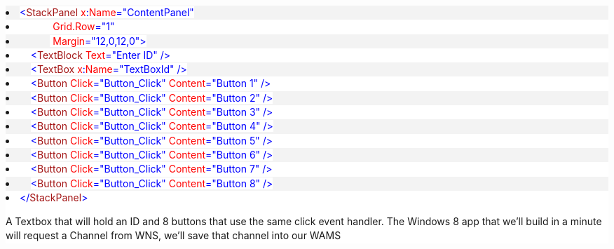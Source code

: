 <li style="background: #f3f3f3"><span style="background:#ffffff;color:#0000ff">&lt;</span><span style="background:#ffffff;color:#a31515">StackPanel</span><span style="background:#ffffff;color:#ff0000"> x</span><span style="background:#ffffff;color:#0000ff">:</span><span style="background:#ffffff;color:#ff0000">Name</span><span style="background:#ffffff;color:#0000ff">=&quot;ContentPanel&quot;</span></li> <li>           <span style="background:#ffffff;color:#000000"></span><span style="background:#ffffff;color:#ff0000"> Grid.Row</span><span style="background:#ffffff;color:#0000ff">=&quot;1&quot;</span></li> <li style="background: #f3f3f3">           <span style="background:#ffffff;color:#000000"></span><span style="background:#ffffff;color:#ff0000"> Margin</span><span style="background:#ffffff;color:#0000ff">=&quot;12,0,12,0&quot;&gt;</span></li> <li>    <span style="background:#ffffff;color:#000000"></span><span style="background:#ffffff;color:#0000ff">&lt;</span><span style="background:#ffffff;color:#a31515">TextBlock</span><span style="background:#ffffff;color:#ff0000"> Text</span><span style="background:#ffffff;color:#0000ff">=&quot;Enter ID&quot; /&gt;</span></li> <li style="background: #f3f3f3">    <span style="background:#ffffff;color:#000000"></span><span style="background:#ffffff;color:#0000ff">&lt;</span><span style="background:#ffffff;color:#a31515">TextBox</span><span style="background:#ffffff;color:#ff0000"> x</span><span style="background:#ffffff;color:#0000ff">:</span><span style="background:#ffffff;color:#ff0000">Name</span><span style="background:#ffffff;color:#0000ff">=&quot;TextBoxId&quot; /&gt;</span></li> <li>    <span style="background:#ffffff;color:#000000"></span><span style="background:#ffffff;color:#0000ff">&lt;</span><span style="background:#ffffff;color:#a31515">Button</span><span style="background:#ffffff;color:#ff0000"> Click</span><span style="background:#ffffff;color:#0000ff">=&quot;Button_Click&quot;</span><span style="background:#ffffff;color:#ff0000"> Content</span><span style="background:#ffffff;color:#0000ff">=&quot;Button 1&quot; /&gt;</span></li> <li style="background: #f3f3f3">    <span style="background:#ffffff;color:#000000"></span><span style="background:#ffffff;color:#0000ff">&lt;</span><span style="background:#ffffff;color:#a31515">Button</span><span style="background:#ffffff;color:#ff0000"> Click</span><span style="background:#ffffff;color:#0000ff">=&quot;Button_Click&quot;</span><span style="background:#ffffff;color:#ff0000"> Content</span><span style="background:#ffffff;color:#0000ff">=&quot;Button 2&quot; /&gt;</span></li> <li>    <span style="background:#ffffff;color:#000000"></span><span style="background:#ffffff;color:#0000ff">&lt;</span><span style="background:#ffffff;color:#a31515">Button</span><span style="background:#ffffff;color:#ff0000"> Click</span><span style="background:#ffffff;color:#0000ff">=&quot;Button_Click&quot;</span><span style="background:#ffffff;color:#ff0000"> Content</span><span style="background:#ffffff;color:#0000ff">=&quot;Button 3&quot; /&gt;</span></li> <li style="background: #f3f3f3">    <span style="background:#ffffff;color:#000000"></span><span style="background:#ffffff;color:#0000ff">&lt;</span><span style="background:#ffffff;color:#a31515">Button</span><span style="background:#ffffff;color:#ff0000"> Click</span><span style="background:#ffffff;color:#0000ff">=&quot;Button_Click&quot;</span><span style="background:#ffffff;color:#ff0000"> Content</span><span style="background:#ffffff;color:#0000ff">=&quot;Button 4&quot; /&gt;</span></li> <li>    <span style="background:#ffffff;color:#000000"></span><span style="background:#ffffff;color:#0000ff">&lt;</span><span style="background:#ffffff;color:#a31515">Button</span><span style="background:#ffffff;color:#ff0000"> Click</span><span style="background:#ffffff;color:#0000ff">=&quot;Button_Click&quot;</span><span style="background:#ffffff;color:#ff0000"> Content</span><span style="background:#ffffff;color:#0000ff">=&quot;Button 5&quot; /&gt;</span></li> <li style="background: #f3f3f3">    <span style="background:#ffffff;color:#000000"></span><span style="background:#ffffff;color:#0000ff">&lt;</span><span style="background:#ffffff;color:#a31515">Button</span><span style="background:#ffffff;color:#ff0000"> Click</span><span style="background:#ffffff;color:#0000ff">=&quot;Button_Click&quot;</span><span style="background:#ffffff;color:#ff0000"> Content</span><span style="background:#ffffff;color:#0000ff">=&quot;Button 6&quot; /&gt;</span></li> <li>    <span style="background:#ffffff;color:#000000"></span><span style="background:#ffffff;color:#0000ff">&lt;</span><span style="background:#ffffff;color:#a31515">Button</span><span style="background:#ffffff;color:#ff0000"> Click</span><span style="background:#ffffff;color:#0000ff">=&quot;Button_Click&quot;</span><span style="background:#ffffff;color:#ff0000"> Content</span><span style="background:#ffffff;color:#0000ff">=&quot;Button 7&quot; /&gt;</span></li> <li style="background: #f3f3f3">    <span style="background:#ffffff;color:#000000"></span><span style="background:#ffffff;color:#0000ff">&lt;</span><span style="background:#ffffff;color:#a31515">Button</span><span style="background:#ffffff;color:#ff0000"> Click</span><span style="background:#ffffff;color:#0000ff">=&quot;Button_Click&quot;</span><span style="background:#ffffff;color:#ff0000"> Content</span><span style="background:#ffffff;color:#0000ff">=&quot;Button 8&quot; /&gt;</span></li> <li><span style="background:#ffffff;color:#0000ff">&lt;/</span><span style="background:#ffffff;color:#a31515">StackPanel</span><span style="background:#ffffff;color:#0000ff">&gt;</span></li> </ol> </div> </div> </div>  <p>A Textbox that will hold an ID and 8 buttons that use the same click event handler. The Windows 8 app that we’ll build in a minute will request a Channel from WNS, we’ll save that channel into our WAMS